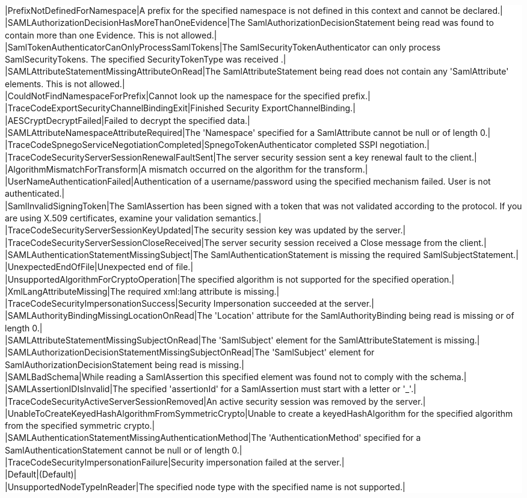 |PrefixNotDefinedForNamespace|A prefix for the specified namespace is not defined in this context and cannot be declared.|  
|SAMLAuthorizationDecisionHasMoreThanOneEvidence|The SamlAuthorizationDecisionStatement being read was found to contain more than one Evidence. This is not allowed.|  
|SamlTokenAuthenticatorCanOnlyProcessSamlTokens|The SamlSecurityTokenAuthenticator can only process SamlSecurityTokens. The specified SecurityTokenType was received .|  
|SAMLAttributeStatementMissingAttributeOnRead|The SamlAttributeStatement being read does not contain any 'SamlAttribute' elements. This is not allowed.|  
|CouldNotFindNamespaceForPrefix|Cannot look up the namespace for the specified prefix.|  
|TraceCodeExportSecurityChannelBindingExit|Finished Security ExportChannelBinding.|  
|AESCryptDecryptFailed|Failed to decrypt the specified data.|  
|SAMLAttributeNamespaceAttributeRequired|The 'Namespace' specified for a SamlAttribute cannot be null or of length 0.|  
|TraceCodeSpnegoServiceNegotiationCompleted|SpnegoTokenAuthenticator completed SSPI negotiation.|  
|TraceCodeSecurityServerSessionRenewalFaultSent|The server security session sent a key renewal fault to the client.|  
|AlgorithmMismatchForTransform|A mismatch occurred on the algorithm for the transform.|  
|UserNameAuthenticationFailed|Authentication of a username/password using the specified mechanism failed. User is not authenticated.|  
|SamlInvalidSigningToken|The SamlAssertion has been signed with a token that was not validated according to the protocol. If you are using X.509 certificates, examine your validation semantics.|  
|TraceCodeSecurityServerSessionKeyUpdated|The security session key was updated by the server.|  
|TraceCodeSecurityServerSessionCloseReceived|The server security session received a Close message from the client.|  
|SAMLAuthenticationStatementMissingSubject|The SamlAuthenticationStatement is missing the required SamlSubjectStatement.|  
|UnexpectedEndOfFile|Unexpected end of file.|  
|UnsupportedAlgorithmForCryptoOperation|The specified algorithm is not supported for the specified operation.|  
|XmlLangAttributeMissing|The required xml:lang attribute is missing.|  
|TraceCodeSecurityImpersonationSuccess|Security Impersonation succeeded at the server.|  
|SAMLAuthorityBindingMissingLocationOnRead|The 'Location' attribute for the SamlAuthorityBinding being read is missing or of length 0.|  
|SAMLAttributeStatementMissingSubjectOnRead|The 'SamlSubject' element for the SamlAttributeStatement is missing.|  
|SAMLAuthorizationDecisionStatementMissingSubjectOnRead|The 'SamlSubject' element for SamlAuthorizationDecisionStatement being read is missing.|  
|SAMLBadSchema|While reading a SamlAssertion this specified element was found not to comply with the schema.|  
|SAMLAssertionIDIsInvalid|The specified 'assertionId' for a SamlAssertion must start with a letter or '_'.|  
|TraceCodeSecurityActiveServerSessionRemoved|An active security session was removed by the server.|  
|UnableToCreateKeyedHashAlgorithmFromSymmetricCrypto|Unable to create a keyedHashAlgorithm for the specified algorithm from the specified symmetric crypto.|  
|SAMLAuthenticationStatementMissingAuthenticationMethod|The 'AuthenticationMethod' specified for a SamlAuthenticationStatement cannot be null or of length 0.|  
|TraceCodeSecurityImpersonationFailure|Security impersonation failed at the server.|  
|Default|(Default)|  
|UnsupportedNodeTypeInReader|The specified node type with the specified name is not supported.|
